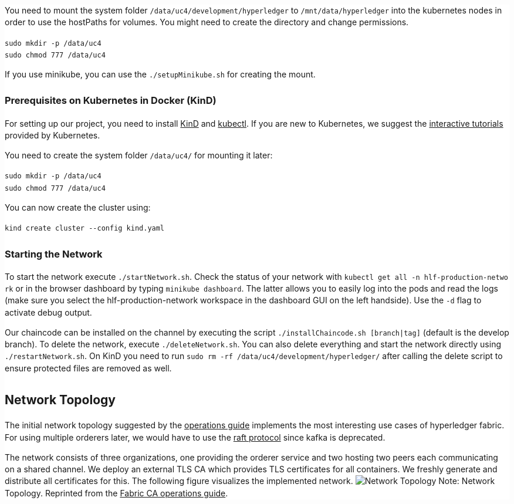 You need to mount the system folder ```/data/uc4/development/hyperledger``` to ```/mnt/data/hyperledger``` into the kubernetes nodes in order to use the hostPaths for volumes.
You might need to create the directory and change permissions.
```
sudo mkdir -p /data/uc4
sudo chmod 777 /data/uc4
```
If you use minikube, you can use the ```./setupMinikube.sh``` for creating the mount.

### Prerequisites on Kubernetes in Docker (KinD)
For setting up our project, you need to install [KinD](https://kind.sigs.k8s.io/docs/user/quick-start/) and [kubectl](https://kubernetes.io/docs/tasks/tools/install-kubectl/). If you are new to Kubernetes, we suggest the [interactive tutorials](https://kubernetes.io/docs/tutorials/) provided by Kubernetes. 

You need to create the system folder ```/data/uc4/``` for mounting it later:
```
sudo mkdir -p /data/uc4
sudo chmod 777 /data/uc4
```
You can now create the cluster using:
```
kind create cluster --config kind.yaml
```

### Starting the Network

To start the network execute `./startNetwork.sh`. Check the status of your network with `kubectl get all -n hlf-production-network` or in the browser dashboard by typing `minikube dashboard`. 
The latter allows you to easily log into the pods and read the logs (make sure you select the hlf-production-network workspace in the dashboard GUI on the left handside). Use the `-d` flag to activate debug output.

Our chaincode can be installed on the channel by executing the script ```./installChaincode.sh [branch|tag]``` (default is the develop branch). 
To delete the network, execute `./deleteNetwork.sh`. You can also delete everything and start the network directly using `./restartNetwork.sh`. 
On KinD you need to run ```sudo rm -rf /data/uc4/development/hyperledger/``` after calling the delete script to ensure protected files are removed as well.

## Network Topology

The initial network topology suggested by the [operations guide](https://hyperledger-fabric-ca.readthedocs.io/en/latest/operations_guide.html) implements the most interesting use cases of hyperledger fabric. For using multiple orderers later, we would have to use the [raft protocol](https://raft.github.io/) since kafka is deprecated.

The network consists of three organizations, one providing the orderer service and two hosting two peers each communicating on a shared channel. 
We deploy an external TLS CA which provides TLS certificates for all containers.
We freshly generate and distribute all certificates for this.
The following figure visualizes the implemented network.
![Network Topology](https://hyperledger-fabric-ca.readthedocs.io/en/latest/_images/network_topology.png)
Note: Network Topology. Reprinted from the [Fabric CA operations guide](https://hyperledger-fabric-ca.readthedocs.io/en/latest/operations_guide.html).
